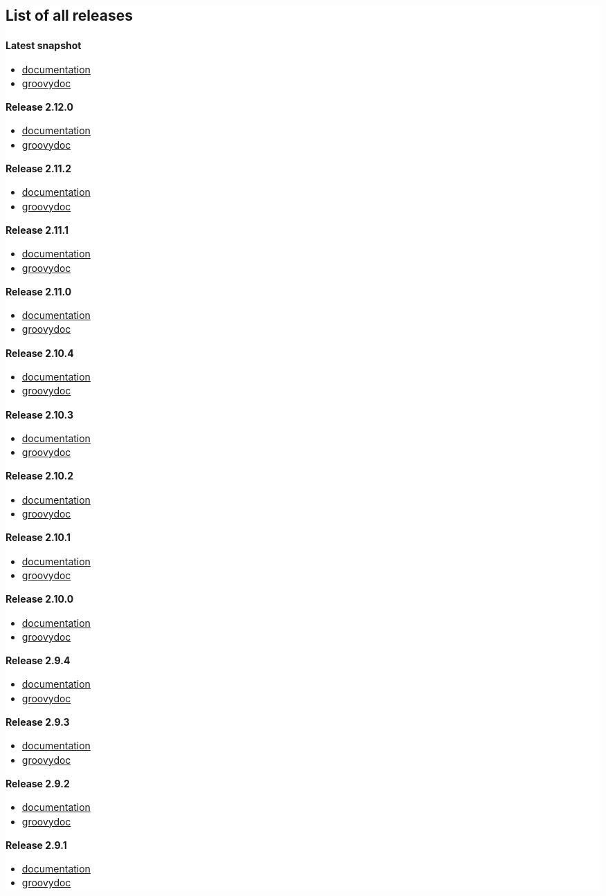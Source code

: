 
## List of all releases ##

**Latest snapshot**
- [documentation](http://badass-jlink-plugin.beryx.org/snapshots/latest)
- [groovydoc](http://badass-jlink-plugin.beryx.org/snapshots/latest/groovydoc)

**Release 2.12.0**
  - [documentation](http://badass-jlink-plugin.beryx.org/releases/2.12.0)
  - [groovydoc](http://badass-jlink-plugin.beryx.org/releases/2.12.0/groovydoc)

**Release 2.11.2**
  - [documentation](http://badass-jlink-plugin.beryx.org/releases/2.11.2)
  - [groovydoc](http://badass-jlink-plugin.beryx.org/releases/2.11.2/groovydoc)

**Release 2.11.1**
  - [documentation](http://badass-jlink-plugin.beryx.org/releases/2.11.1)
  - [groovydoc](http://badass-jlink-plugin.beryx.org/releases/2.11.1/groovydoc)

**Release 2.11.0**
  - [documentation](http://badass-jlink-plugin.beryx.org/releases/2.11.0)
  - [groovydoc](http://badass-jlink-plugin.beryx.org/releases/2.11.0/groovydoc)

**Release 2.10.4**
  - [documentation](http://badass-jlink-plugin.beryx.org/releases/2.10.4)
  - [groovydoc](http://badass-jlink-plugin.beryx.org/releases/2.10.4/groovydoc)

**Release 2.10.3**
  - [documentation](http://badass-jlink-plugin.beryx.org/releases/2.10.3)
  - [groovydoc](http://badass-jlink-plugin.beryx.org/releases/2.10.3/groovydoc)

**Release 2.10.2**
  - [documentation](http://badass-jlink-plugin.beryx.org/releases/2.10.2)
  - [groovydoc](http://badass-jlink-plugin.beryx.org/releases/2.10.2/groovydoc)

**Release 2.10.1**
  - [documentation](http://badass-jlink-plugin.beryx.org/releases/2.10.1)
  - [groovydoc](http://badass-jlink-plugin.beryx.org/releases/2.10.1/groovydoc)

**Release 2.10.0**
  - [documentation](http://badass-jlink-plugin.beryx.org/releases/2.10.0)
  - [groovydoc](http://badass-jlink-plugin.beryx.org/releases/2.10.0/groovydoc)

**Release 2.9.4**
  - [documentation](http://badass-jlink-plugin.beryx.org/releases/2.9.4)
  - [groovydoc](http://badass-jlink-plugin.beryx.org/releases/2.9.4/groovydoc)

**Release 2.9.3**
  - [documentation](http://badass-jlink-plugin.beryx.org/releases/2.9.3)
  - [groovydoc](http://badass-jlink-plugin.beryx.org/releases/2.9.3/groovydoc)

**Release 2.9.2**
  - [documentation](http://badass-jlink-plugin.beryx.org/releases/2.9.2)
  - [groovydoc](http://badass-jlink-plugin.beryx.org/releases/2.9.2/groovydoc)

**Release 2.9.1**
  - [documentation](http://badass-jlink-plugin.beryx.org/releases/2.9.1)
  - [groovydoc](http://badass-jlink-plugin.beryx.org/releases/2.9.1/groovydoc)
